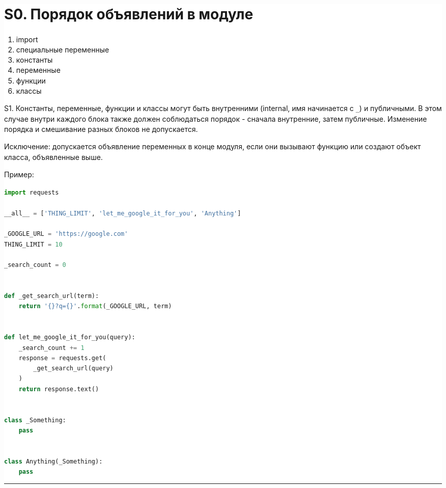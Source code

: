 <a name="module-def-order"></a>
S0. Порядок объявлений в модуле
===========================

1. import
1. специальные переменные
1. константы
1. переменные
1. функции
1. классы

<a name="S1"></a> 
S1. Константы, переменные, функции и классы могут быть внутренними (internal, имя начинается с `_`) и публичными.
В этом случае внутри каждого блока также должен соблюдаться порядок - сначала внутренние, затем публичные.
Изменение порядка и смешивание разных блоков не допускается.

Исключение: допускается объявление переменных в конце модуля, если они вызывают функцию или создают объект класса, объявленные выше.

Пример:
```python
import requests

__all__ = ['THING_LIMIT', 'let_me_google_it_for_you', 'Anything']

_GOOGLE_URL = 'https://google.com'
THING_LIMIT = 10

_search_count = 0


def _get_search_url(term):
    return '{}?q={}'.format(_GOOGLE_URL, term)


def let_me_google_it_for_you(query):
    _search_count += 1
    response = requests.get(
        _get_search_url(query)
    )
    return response.text()


class _Something:
    pass


class Anything(_Something):
    pass
```

---
